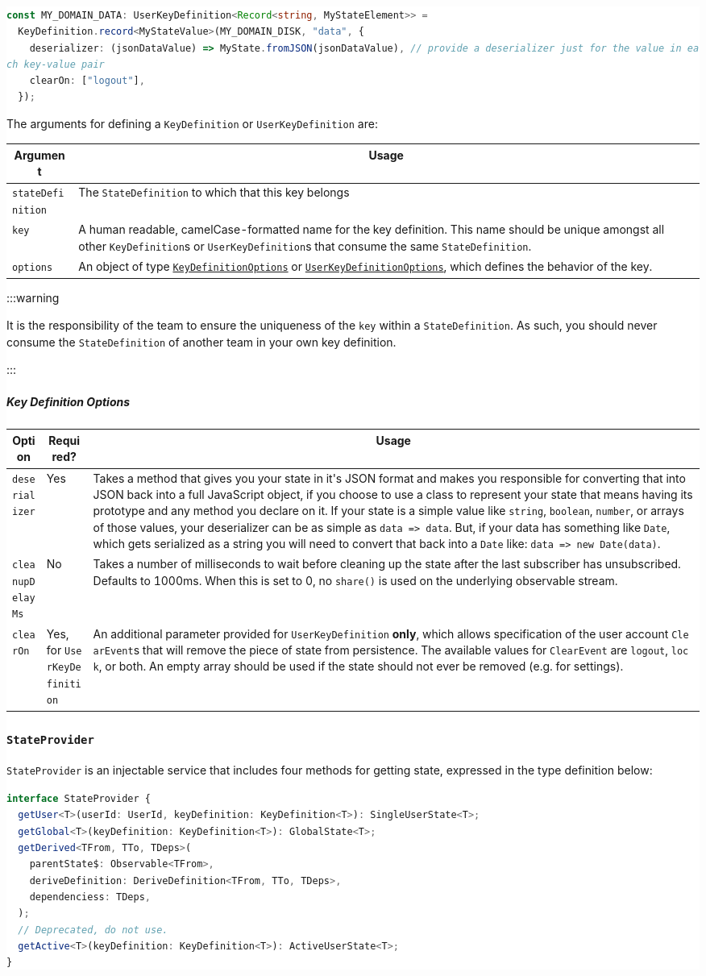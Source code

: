 ```typescript
const MY_DOMAIN_DATA: UserKeyDefinition<Record<string, MyStateElement>> =
  KeyDefinition.record<MyStateValue>(MY_DOMAIN_DISK, "data", {
    deserializer: (jsonDataValue) => MyState.fromJSON(jsonDataValue), // provide a deserializer just for the value in each key-value pair
    clearOn: ["logout"],
  });
```

The arguments for defining a `KeyDefinition` or `UserKeyDefinition` are:

| Argument          | Usage                                                                                                                                                                                             |
| ----------------- | ------------------------------------------------------------------------------------------------------------------------------------------------------------------------------------------------- |
| `stateDefinition` | The `StateDefinition` to which that this key belongs                                                                                                                                              |
| `key`             | A human readable, camelCase-formatted name for the key definition. This name should be unique amongst all other `KeyDefinition`s or `UserKeyDefinition`s that consume the same `StateDefinition`. |
| `options`         | An object of type [`KeyDefinitionOptions`](#key-definition-options) or [`UserKeyDefinitionOptions`](#key-definition-options), which defines the behavior of the key.                              |

:::warning

It is the responsibility of the team to ensure the uniqueness of the `key` within a
`StateDefinition`. As such, you should never consume the `StateDefinition` of another team in your
own key definition.

:::

##### Key Definition Options

| Option           | Required?                    | Usage                                                                                                                                                                                                                                                                                                                                                                                                                                                                                                                                                                                                |
| ---------------- | ---------------------------- | ---------------------------------------------------------------------------------------------------------------------------------------------------------------------------------------------------------------------------------------------------------------------------------------------------------------------------------------------------------------------------------------------------------------------------------------------------------------------------------------------------------------------------------------------------------------------------------------------------- |
| `deserializer`   | Yes                          | Takes a method that gives you your state in it's JSON format and makes you responsible for converting that into JSON back into a full JavaScript object, if you choose to use a class to represent your state that means having its prototype and any method you declare on it. If your state is a simple value like `string`, `boolean`, `number`, or arrays of those values, your deserializer can be as simple as `data => data`. But, if your data has something like `Date`, which gets serialized as a string you will need to convert that back into a `Date` like: `data => new Date(data)`. |
| `cleanupDelayMs` | No                           | Takes a number of milliseconds to wait before cleaning up the state after the last subscriber has unsubscribed. Defaults to 1000ms. When this is set to 0, no `share()` is used on the underlying observable stream.                                                                                                                                                                                                                                                                                                                                                                                 |
| `clearOn`        | Yes, for `UserKeyDefinition` | An additional parameter provided for `UserKeyDefinition` **only**, which allows specification of the user account `ClearEvent`s that will remove the piece of state from persistence. The available values for `ClearEvent` are `logout`, `lock`, or both. An empty array should be used if the state should not ever be removed (e.g. for settings).                                                                                                                                                                                                                                                |

### `StateProvider`

`StateProvider` is an injectable service that includes four methods for getting state, expressed in
the type definition below:

```typescript
interface StateProvider {
  getUser<T>(userId: UserId, keyDefinition: KeyDefinition<T>): SingleUserState<T>;
  getGlobal<T>(keyDefinition: KeyDefinition<T>): GlobalState<T>;
  getDerived<TFrom, TTo, TDeps>(
    parentState$: Observable<TFrom>,
    deriveDefinition: DeriveDefinition<TFrom, TTo, TDeps>,
    dependenciess: TDeps,
  );
  // Deprecated, do not use.
  getActive<T>(keyDefinition: KeyDefinition<T>): ActiveUserState<T>;
}
```
